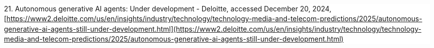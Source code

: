 21\. Autonomous generative AI agents: Under development \- Deloitte, accessed December 20, 2024, [https://www2.deloitte.com/us/en/insights/industry/technology/technology-media-and-telecom-predictions/2025/autonomous-generative-ai-agents-still-under-development.html](https://www2.deloitte.com/us/en/insights/industry/technology/technology-media-and-telecom-predictions/2025/autonomous-generative-ai-agents-still-under-development.html)